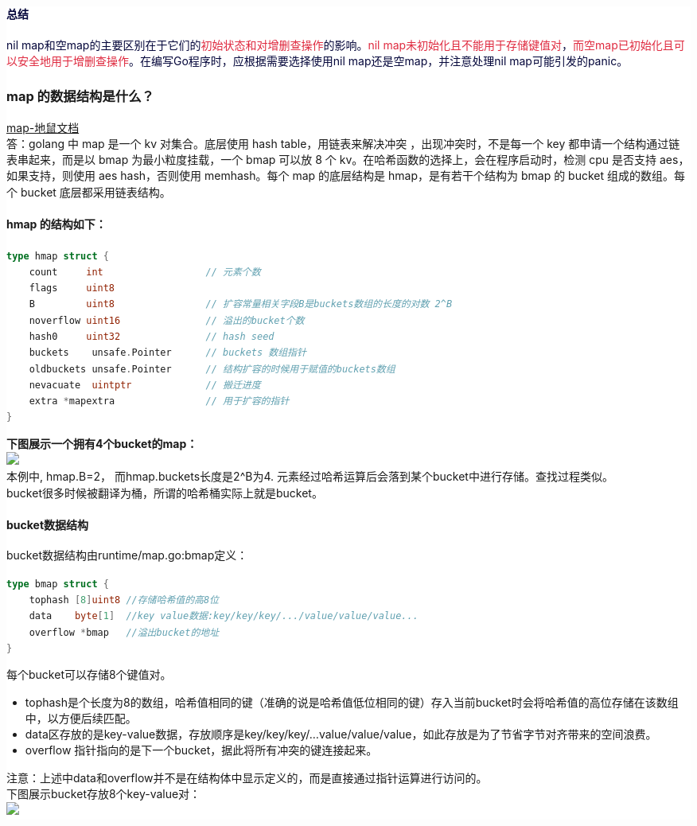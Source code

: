 #### <font style="color:rgb(5, 7, 59);">总结</font>
<font style="color:rgb(5, 7, 59);">nil map和空map的主要区别在于它们的</font><font style="color:#DF2A3F;">初始状态和对增删查操作</font><font style="color:rgb(5, 7, 59);">的影响。</font><font style="color:#DF2A3F;">nil map未初始化且不能用于存储键值对</font><font style="color:rgb(5, 7, 59);">，</font><font style="color:#DF2A3F;">而空map已初始化且可以安全地用于增删查操作</font><font style="color:rgb(5, 7, 59);">。在编写Go程序时，应根据需要选择使用nil map还是空map，并注意处理nil map可能引发的panic。</font>

### map 的数据结构是什么？
[map-地鼠文档](https://www.topgoer.cn/docs/gozhuanjia/gozhuanjiamap)  
答：golang 中 map 是一个 kv 对集合。底层使用 hash table，用链表来解决冲突 ，出现冲突时，不是每一个 key 都申请一个结构通过链表串起来，而是以 bmap 为最小粒度挂载，一个 bmap 可以放 8 个 kv。在哈希函数的选择上，会在程序启动时，检测 cpu 是否支持 aes，如果支持，则使用 aes hash，否则使用 memhash。每个 map 的底层结构是 hmap，是有若干个结构为 bmap 的 bucket 组成的数组。每个 bucket 底层都采用链表结构。

#### hmap 的结构如下：
```go
type hmap struct {     
    count     int                  // 元素个数     
    flags     uint8     
    B         uint8                // 扩容常量相关字段B是buckets数组的长度的对数 2^B     
    noverflow uint16               // 溢出的bucket个数     
    hash0     uint32               // hash seed     
    buckets    unsafe.Pointer      // buckets 数组指针     
    oldbuckets unsafe.Pointer      // 结构扩容的时候用于赋值的buckets数组     
    nevacuate  uintptr             // 搬迁进度     
    extra *mapextra                // 用于扩容的指针 
}
```

**下图展示一个拥有4个bucket的map：**  
![](https://cdn.nlark.com/yuque/0/2022/png/22219483/1661789793109-401b7c75-c26b-4893-bbf7-1f2dfa69316b.png#averageHue=%23434343&clientId=uef4c3b7a-0bed-4&errorMessage=unknown%20error&from=paste&id=u7a045b14&originHeight=224&originWidth=339&originalType=url&ratio=1&rotation=0&showTitle=false&size=7113&status=error&style=none&taskId=u806c40c9-539f-4849-b588-b376b7ae94f&title=)  
本例中, hmap.B=2， 而hmap.buckets长度是2^B为4. 元素经过哈希运算后会落到某个bucket中进行存储。查找过程类似。  
bucket很多时候被翻译为桶，所谓的哈希桶实际上就是bucket。

#### bucket数据结构
bucket数据结构由runtime/map.go:bmap定义：

```go
type bmap struct {
    tophash [8]uint8 //存储哈希值的高8位
    data    byte[1]  //key value数据:key/key/key/.../value/value/value...
    overflow *bmap   //溢出bucket的地址
}
```

每个bucket可以存储8个键值对。

+ tophash是个长度为8的数组，哈希值相同的键（准确的说是哈希值低位相同的键）存入当前bucket时会将哈希值的高位存储在该数组中，以方便后续匹配。
+ data区存放的是key-value数据，存放顺序是key/key/key/…value/value/value，如此存放是为了节省字节对齐带来的空间浪费。
+ overflow 指针指向的是下一个bucket，据此将所有冲突的键连接起来。

注意：上述中data和overflow并不是在结构体中显示定义的，而是直接通过指针运算进行访问的。  
下图展示bucket存放8个key-value对：  
![](https://cdn.nlark.com/yuque/0/2022/png/22219483/1661789834784-c60b0cb4-96be-4c4c-8978-2bfc9ca716b9.png#averageHue=%23414141&clientId=uef4c3b7a-0bed-4&errorMessage=unknown%20error&from=paste&id=ueb411ead&originHeight=260&originWidth=664&originalType=url&ratio=1&rotation=0&showTitle=false&size=23558&status=error&style=none&taskId=u3f259a38-81e8-46dc-912d-aee35205a60&title=)
